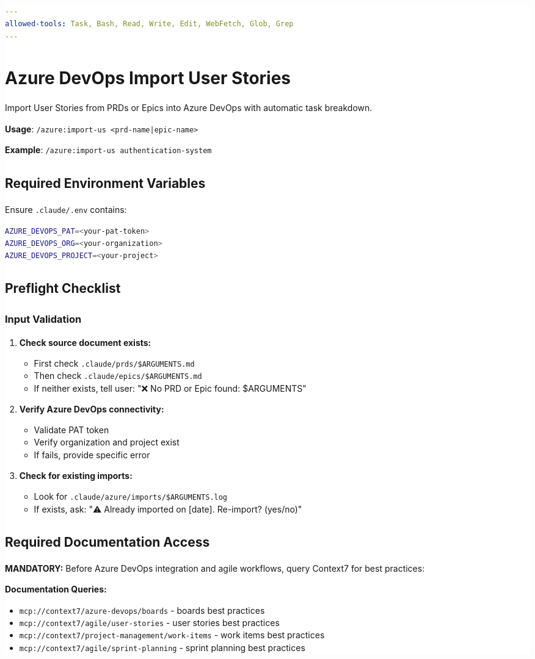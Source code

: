 ```yaml
---
allowed-tools: Task, Bash, Read, Write, Edit, WebFetch, Glob, Grep
---
```


# Azure DevOps Import User Stories

Import User Stories from PRDs or Epics into Azure DevOps with automatic task breakdown.

**Usage**: `/azure:import-us <prd-name|epic-name>`

**Example**: `/azure:import-us authentication-system`

## Required Environment Variables

Ensure `.claude/.env` contains:

```bash
AZURE_DEVOPS_PAT=<your-pat-token>
AZURE_DEVOPS_ORG=<your-organization>
AZURE_DEVOPS_PROJECT=<your-project>
```

## Preflight Checklist

### Input Validation

1. **Check source document exists:**
   - First check `.claude/prds/$ARGUMENTS.md`
   - Then check `.claude/epics/$ARGUMENTS.md`
   - If neither exists, tell user: "❌ No PRD or Epic found: $ARGUMENTS"

2. **Verify Azure DevOps connectivity:**
   - Validate PAT token
   - Verify organization and project exist
   - If fails, provide specific error

3. **Check for existing imports:**
   - Look for `.claude/azure/imports/$ARGUMENTS.log`
   - If exists, ask: "⚠️ Already imported on [date]. Re-import? (yes/no)"

## Required Documentation Access

**MANDATORY:** Before Azure DevOps integration and agile workflows, query Context7 for best practices:

**Documentation Queries:**
- `mcp://context7/azure-devops/boards` - boards best practices
- `mcp://context7/agile/user-stories` - user stories best practices
- `mcp://context7/project-management/work-items` - work items best practices
- `mcp://context7/agile/sprint-planning` - sprint planning best practices
